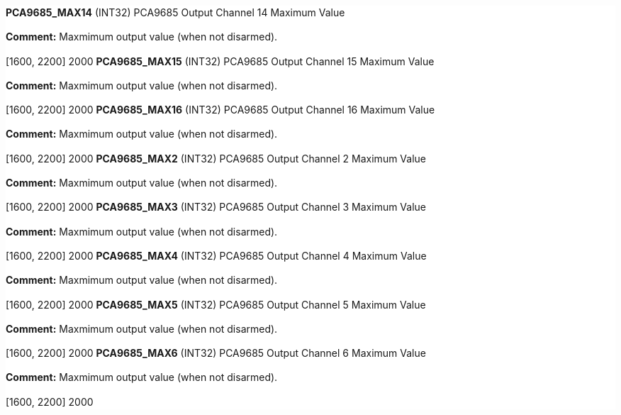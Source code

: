 </tr>
<tr>
 <td><strong id="PCA9685_MAX14">PCA9685_MAX14</strong> (INT32)</td>
 <td>PCA9685 Output Channel 14 Maximum Value <p><strong>Comment:</strong> Maxmimum output value (when not disarmed).</p>   </td>
 <td>[1600, 2200] </td>
 <td>2000</td>
 <td></td>
</tr>
<tr>
 <td><strong id="PCA9685_MAX15">PCA9685_MAX15</strong> (INT32)</td>
 <td>PCA9685 Output Channel 15 Maximum Value <p><strong>Comment:</strong> Maxmimum output value (when not disarmed).</p>   </td>
 <td>[1600, 2200] </td>
 <td>2000</td>
 <td></td>
</tr>
<tr>
 <td><strong id="PCA9685_MAX16">PCA9685_MAX16</strong> (INT32)</td>
 <td>PCA9685 Output Channel 16 Maximum Value <p><strong>Comment:</strong> Maxmimum output value (when not disarmed).</p>   </td>
 <td>[1600, 2200] </td>
 <td>2000</td>
 <td></td>
</tr>
<tr>
 <td><strong id="PCA9685_MAX2">PCA9685_MAX2</strong> (INT32)</td>
 <td>PCA9685 Output Channel 2 Maximum Value <p><strong>Comment:</strong> Maxmimum output value (when not disarmed).</p>   </td>
 <td>[1600, 2200] </td>
 <td>2000</td>
 <td></td>
</tr>
<tr>
 <td><strong id="PCA9685_MAX3">PCA9685_MAX3</strong> (INT32)</td>
 <td>PCA9685 Output Channel 3 Maximum Value <p><strong>Comment:</strong> Maxmimum output value (when not disarmed).</p>   </td>
 <td>[1600, 2200] </td>
 <td>2000</td>
 <td></td>
</tr>
<tr>
 <td><strong id="PCA9685_MAX4">PCA9685_MAX4</strong> (INT32)</td>
 <td>PCA9685 Output Channel 4 Maximum Value <p><strong>Comment:</strong> Maxmimum output value (when not disarmed).</p>   </td>
 <td>[1600, 2200] </td>
 <td>2000</td>
 <td></td>
</tr>
<tr>
 <td><strong id="PCA9685_MAX5">PCA9685_MAX5</strong> (INT32)</td>
 <td>PCA9685 Output Channel 5 Maximum Value <p><strong>Comment:</strong> Maxmimum output value (when not disarmed).</p>   </td>
 <td>[1600, 2200] </td>
 <td>2000</td>
 <td></td>
</tr>
<tr>
 <td><strong id="PCA9685_MAX6">PCA9685_MAX6</strong> (INT32)</td>
 <td>PCA9685 Output Channel 6 Maximum Value <p><strong>Comment:</strong> Maxmimum output value (when not disarmed).</p>   </td>
 <td>[1600, 2200] </td>
 <td>2000</td>
 <td></td>